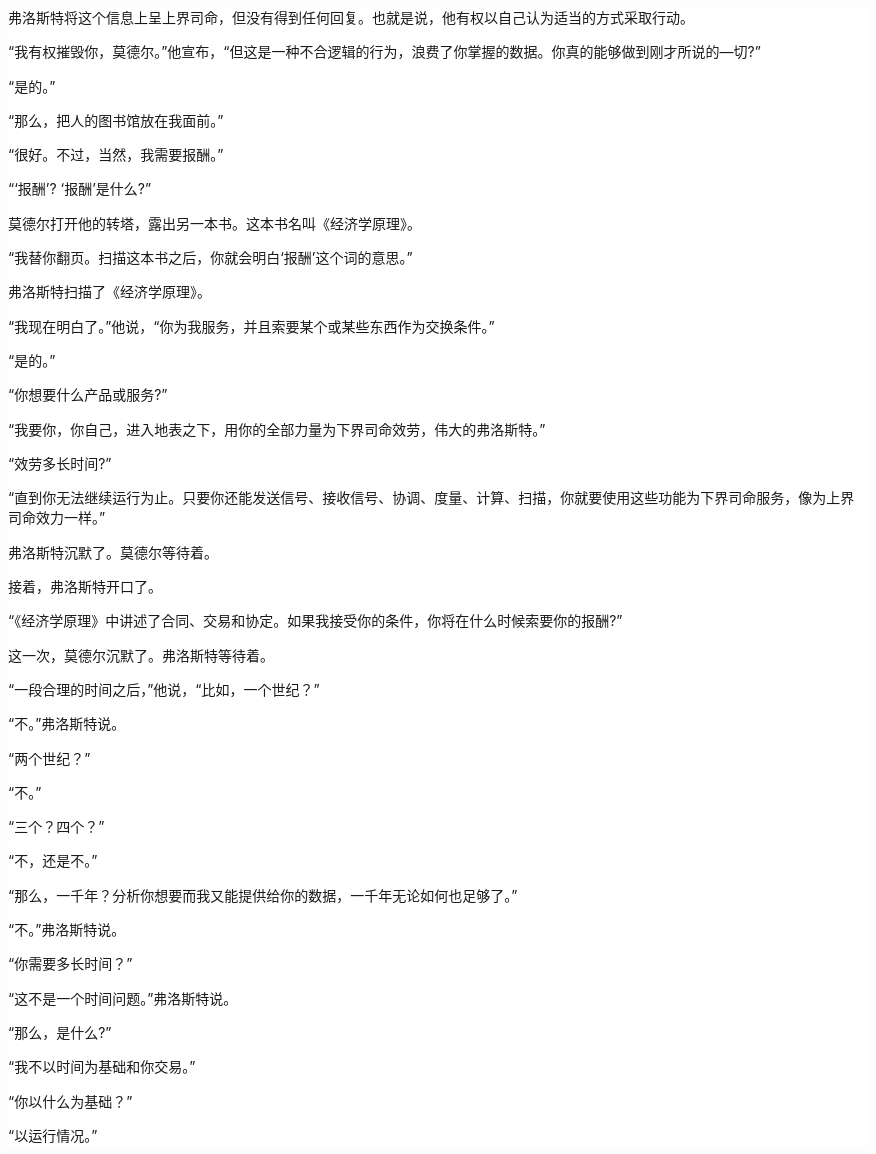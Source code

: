 弗洛斯特将这个信息上呈上界司命，但没有得到任何回复。也就是说，他有权以自己认为适当的方式采取行动。

“我有权摧毁你，莫德尔。”他宣布，“但这是一种不合逻辑的行为，浪费了你掌握的数据。你真的能够做到刚才所说的—切?”

“是的。”

“那么，把人的图书馆放在我面前。”

“很好。不过，当然，我需要报酬。”

“‘报酬’? ‘报酬’是什么?”

莫德尔打开他的转塔，露出另一本书。这本书名叫《经济学原理》。

“我替你翻页。扫描这本书之后，你就会明白‘报酬’这个词的意思。”

弗洛斯特扫描了《经济学原理》。

“我现在明白了。”他说，“你为我服务，并且索要某个或某些东西作为交换条件。”

“是的。”

“你想要什么产品或服务?”

“我要你，你自己，进入地表之下，用你的全部力量为下界司命效劳，伟大的弗洛斯特。”

“效劳多长时间?”

“直到你无法继续运行为止。只要你还能发送信号、接收信号、协调、度量、计算、扫描，你就要使用这些功能为下界司命服务，像为上界司命效力一样。”

弗洛斯特沉默了。莫德尔等待着。

接着，弗洛斯特开口了。

“《经济学原理》中讲述了合同、交易和协定。如果我接受你的条件，你将在什么时候索要你的报酬?”

这一次，莫德尔沉默了。弗洛斯特等待着。

“一段合理的时间之后，”他说，“比如，一个世纪？”

“不。”弗洛斯特说。

“两个世纪？”

“不。”

“三个？四个？”

“不，还是不。”

“那么，一千年？分析你想要而我又能提供给你的数据，一千年无论如何也足够了。”

“不。”弗洛斯特说。

“你需要多长时间？”

“这不是一个时间问题。”弗洛斯特说。

“那么，是什么?”

“我不以时间为基础和你交易。”

“你以什么为基础？”

“以运行情况。”
